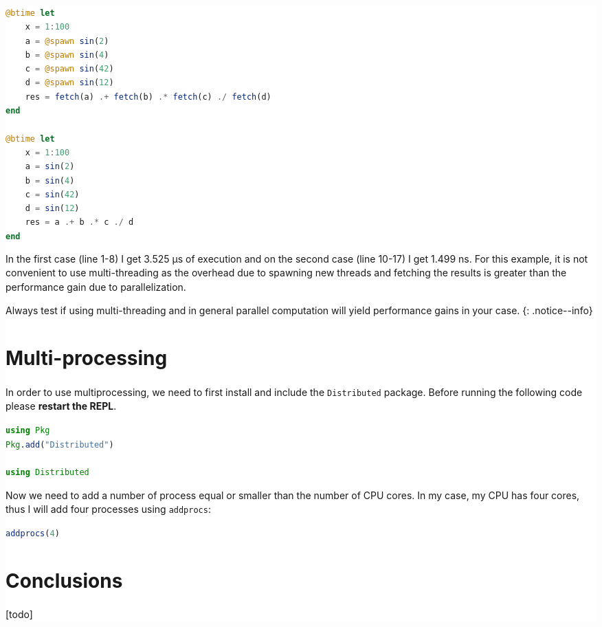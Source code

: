 ```julia
@btime let
    x = 1:100
    a = @spawn sin(2)
    b = @spawn sin(4)
    c = @spawn sin(42)
    d = @spawn sin(12)
    res = fetch(a) .+ fetch(b) .* fetch(c) ./ fetch(d)
end

@btime let
    x = 1:100
    a = sin(2)
    b = sin(4)
    c = sin(42)
    d = sin(12)
    res = a .+ b .* c ./ d
end
```

In the first case (line 1-8) I get 3.525 μs of execution and on the second case (line 10-17) I get 1.499 ns. For this example, it is not convenient to use multi-threading as the overhead due to spawning new threads and fetching the results is greater than the performance gain due to parallelization. 

Always test if using multi-threading and in general parallel computation will yield performance gains in your case.
{: .notice--info}

# Multi-processing

In order to use multiprocessing, we need to first install and include the `Distributed` package. Before running the following code please **restart the REPL**.

```julia
using Pkg
Pkg.add("Distributed")

using Distributed
```

Now we need to add a number of process equal or smaller than the number of CPU cores. In my case, my CPU has four cores, thus I will add four processes using `addprocs`:

```julia
addprocs(4)
```



# Conclusions

[todo]

